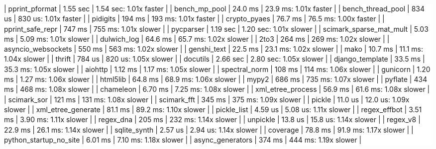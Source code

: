 | pprint_pformat             | 1.55 sec                                               | 1.54 sec: 1.01x faster                                                 |
| bench_mp_pool              | 24.0 ms                                                | 23.9 ms: 1.01x faster                                                  |
| bench_thread_pool          | 834 us                                                 | 830 us: 1.01x faster                                                   |
| pidigits                   | 194 ms                                                 | 193 ms: 1.01x faster                                                   |
| crypto_pyaes               | 76.7 ms                                                | 76.5 ms: 1.00x faster                                                  |
| pprint_safe_repr           | 747 ms                                                 | 755 ms: 1.01x slower                                                   |
| pycparser                  | 1.19 sec                                               | 1.20 sec: 1.01x slower                                                 |
| scimark_sparse_mat_mult    | 5.03 ms                                                | 5.09 ms: 1.01x slower                                                  |
| dulwich_log                | 64.6 ms                                                | 65.7 ms: 1.02x slower                                                  |
| 2to3                       | 264 ms                                                 | 269 ms: 1.02x slower                                                   |
| asyncio_websockets         | 550 ms                                                 | 563 ms: 1.02x slower                                                   |
| genshi_text                | 22.5 ms                                                | 23.1 ms: 1.02x slower                                                  |
| mako                       | 10.7 ms                                                | 11.1 ms: 1.04x slower                                                  |
| thrift                     | 784 us                                                 | 820 us: 1.05x slower                                                   |
| docutils                   | 2.66 sec                                               | 2.80 sec: 1.05x slower                                                 |
| django_template            | 33.5 ms                                                | 35.3 ms: 1.05x slower                                                  |
| aiohttp                    | 1.12 ms                                                | 1.17 ms: 1.05x slower                                                  |
| spectral_norm              | 108 ms                                                 | 114 ms: 1.06x slower                                                   |
| gunicorn                   | 1.20 ms                                                | 1.27 ms: 1.06x slower                                                  |
| html5lib                   | 64.8 ms                                                | 68.9 ms: 1.06x slower                                                  |
| mypy2                      | 686 ms                                                 | 735 ms: 1.07x slower                                                   |
| pyflate                    | 434 ms                                                 | 468 ms: 1.08x slower                                                   |
| chameleon                  | 6.70 ms                                                | 7.25 ms: 1.08x slower                                                  |
| xml_etree_process          | 56.9 ms                                                | 61.6 ms: 1.08x slower                                                  |
| scimark_sor                | 121 ms                                                 | 131 ms: 1.08x slower                                                   |
| scimark_fft                | 345 ms                                                 | 375 ms: 1.09x slower                                                   |
| pickle                     | 11.0 us                                                | 12.0 us: 1.09x slower                                                  |
| xml_etree_generate         | 81.1 ms                                                | 89.2 ms: 1.10x slower                                                  |
| pickle_list                | 4.59 us                                                | 5.08 us: 1.11x slower                                                  |
| regex_effbot               | 3.51 ms                                                | 3.90 ms: 1.11x slower                                                  |
| regex_dna                  | 205 ms                                                 | 232 ms: 1.14x slower                                                   |
| unpickle                   | 13.8 us                                                | 15.8 us: 1.14x slower                                                  |
| regex_v8                   | 22.9 ms                                                | 26.1 ms: 1.14x slower                                                  |
| sqlite_synth               | 2.57 us                                                | 2.94 us: 1.14x slower                                                  |
| coverage                   | 78.8 ms                                                | 91.9 ms: 1.17x slower                                                  |
| python_startup_no_site     | 6.01 ms                                                | 7.10 ms: 1.18x slower                                                  |
| async_generators           | 374 ms                                                 | 444 ms: 1.19x slower                                                   |